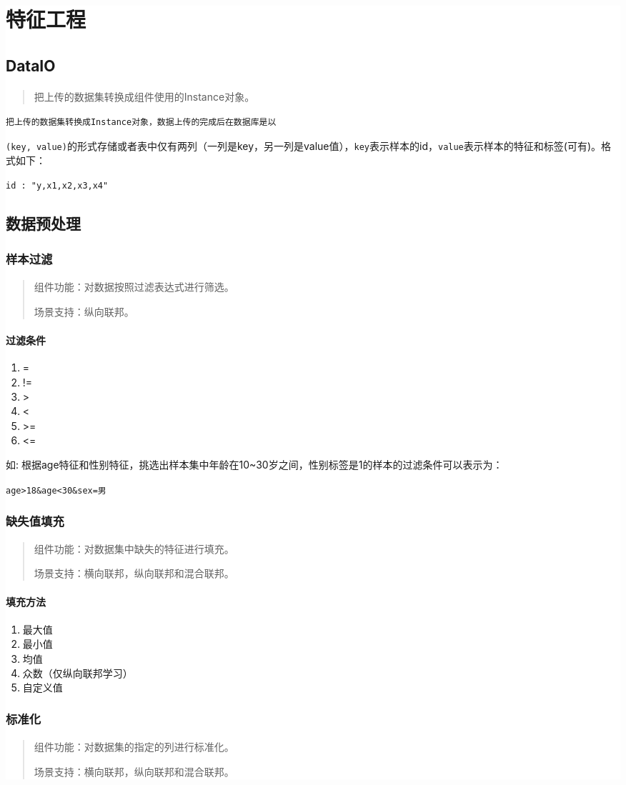 # 特征工程

## DataIO

> 把上传的数据集转换成组件使用的Instance对象。

```
把上传的数据集转换成Instance对象，数据上传的完成后在数据库是以
```

`(key, value)`的形式存储或者表中仅有两列（一列是key，另一列是value值），`key`表示样本的id，`value`表示样本的特征和标签(可有)。格式如下：

`id : "y,x1,x2,x3,x4"`

## 数据预处理

### 样本过滤

> 组件功能：对数据按照过滤表达式进行筛选。
>
> 场景支持：纵向联邦。

#### **过滤条件**

1. =
2. !=
3. \>
4. <
5. \>=
6. <=

如: 根据age特征和性别特征，挑选出样本集中年龄在10~30岁之间，性别标签是1的样本的过滤条件可以表示为：

`age>18&age<30&sex=男`

### 缺失值填充

> 组件功能：对数据集中缺失的特征进行填充。
>
> 场景支持：横向联邦，纵向联邦和混合联邦。

#### 填充方法

1. 最大值
2. 最小值
3. 均值
4. 众数（仅纵向联邦学习）
5. 自定义值

### 标准化

> 组件功能：对数据集的指定的列进行标准化。
>
> 场景支持：横向联邦，纵向联邦和混合联邦。
